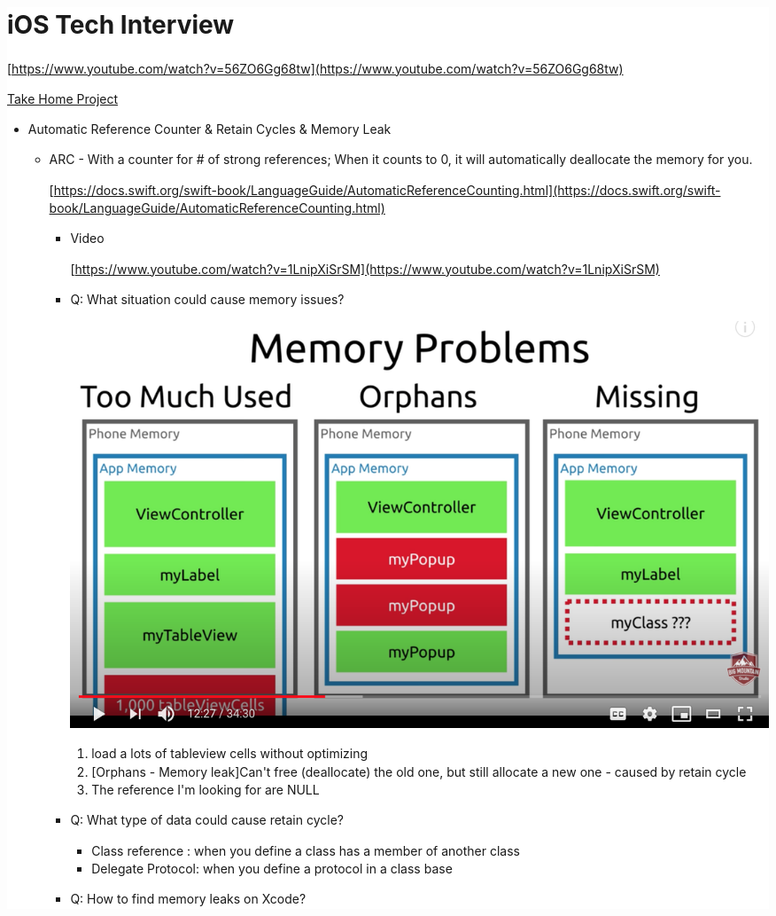 # iOS Tech Interview

[https://www.youtube.com/watch?v=56ZO6Gg68tw](https://www.youtube.com/watch?v=56ZO6Gg68tw)

[Take Home Project](https://seanallen.teachable.com/p/take-home)

- Automatic Reference Counter & Retain Cycles & Memory Leak
    - ARC - With a counter for # of strong references; When it counts to 0, it will automatically deallocate the memory for you.

        [https://docs.swift.org/swift-book/LanguageGuide/AutomaticReferenceCounting.html](https://docs.swift.org/swift-book/LanguageGuide/AutomaticReferenceCounting.html)

        - Video

            [https://www.youtube.com/watch?v=1LnipXiSrSM](https://www.youtube.com/watch?v=1LnipXiSrSM)

        - Q: What situation could cause memory issues?

            ![iOS%20Tech%20Interview%20502f8fe0b5aa49058ef7f38ed8025aa8/Screen_Shot_2020-05-15_at_1.52.07_PM.png](iOS%20Tech%20Interview%20502f8fe0b5aa49058ef7f38ed8025aa8/Screen_Shot_2020-05-15_at_1.52.07_PM.png)

            1. load a lots of tableview cells without optimizing
            2. [Orphans - Memory leak]Can't free (deallocate) the old one, but still allocate a new one - caused by retain cycle
            3. The reference I'm looking for are NULL
        - Q: What type of data could cause retain cycle?
            - Class reference :  when you define a class has a member of another class
            - Delegate Protocol: when you define a protocol in a class base
        - Q: How to find memory leaks on Xcode?
